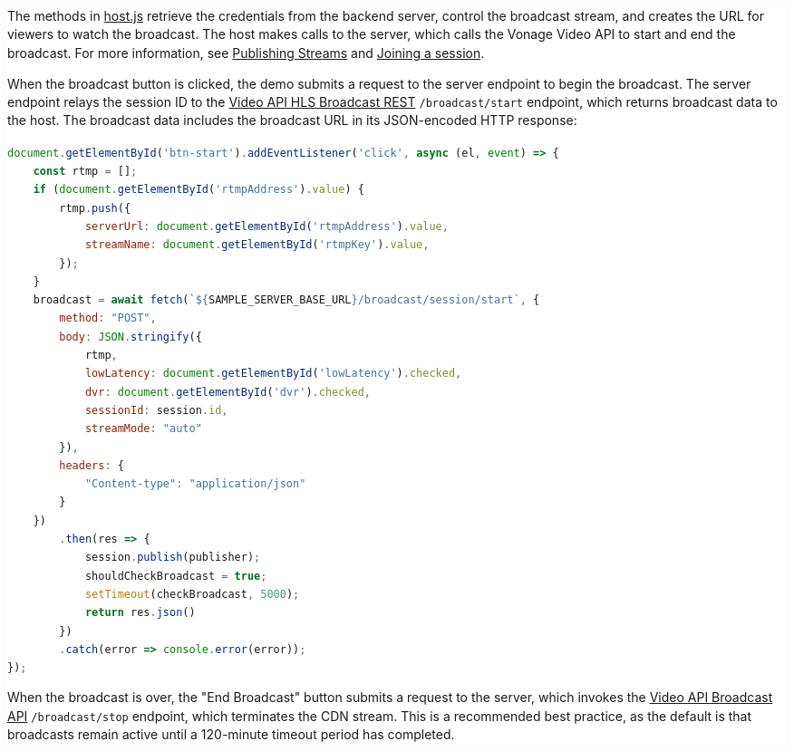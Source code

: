 The methods in [host.js](./js/host.js) retrieve the credentials from the backend server, control the broadcast stream, and creates
 the URL for viewers to watch the broadcast. The host makes calls to
the server, which calls the Vonage Video API to start and end the broadcast. 
For more information, see [Publishing Streams](https://developer.vonage.com/en/tutorials/publish-streams/introduction/javascript)
and [Joining a session](https://developer.vonage.com/en/tutorials/joining-a-session/introduction/javascript).

When the broadcast button is clicked, the demo submits
a request to the server endpoint to begin the broadcast. The server endpoint relays the
session ID to the [Video API HLS Broadcast REST](https://developer.vonage.com/en/api/video#start-broadcast)
`/broadcast/start` endpoint, which returns broadcast data to the host. The broadcast data
includes the broadcast URL in its JSON-encoded HTTP response:

```javascript
document.getElementById('btn-start').addEventListener('click', async (el, event) => {
    const rtmp = [];
    if (document.getElementById('rtmpAddress').value) {
        rtmp.push({
            serverUrl: document.getElementById('rtmpAddress').value,
            streamName: document.getElementById('rtmpKey').value,
        });
    }
    broadcast = await fetch(`${SAMPLE_SERVER_BASE_URL}/broadcast/session/start`, {
        method: "POST",
        body: JSON.stringify({
            rtmp,
            lowLatency: document.getElementById('lowLatency').checked,
            dvr: document.getElementById('dvr').checked,
            sessionId: session.id,
            streamMode: "auto"
        }),
        headers: {
            "Content-type": "application/json"
        }
    })
        .then(res => {
            session.publish(publisher);
            shouldCheckBroadcast = true;
            setTimeout(checkBroadcast, 5000);
            return res.json()
        })
        .catch(error => console.error(error));
});
```

When the broadcast is over, the "End Broadcast" button submits a request to the server,
which invokes the [Video API Broadcast API](https://developer.vonage.com/en/api/video#stop-broadcast) `/broadcast/stop`
endpoint, which terminates the CDN stream. This is a recommended best practice, as the default
is that broadcasts remain active until a 120-minute timeout period has completed.
